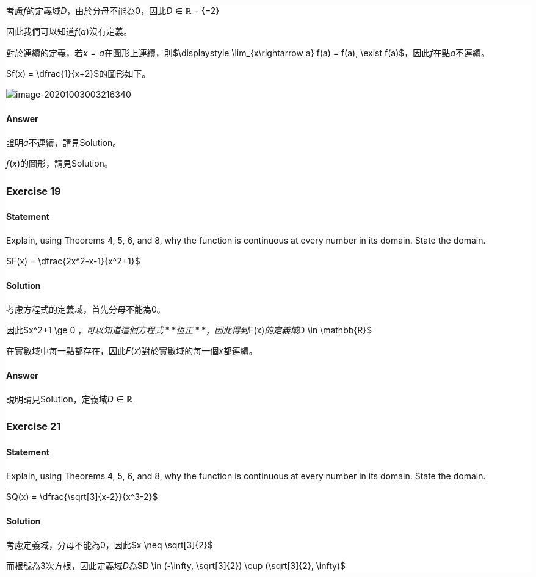 考慮$f$的定義域$D$，由於分母不能為$0$，因此$D \in \mathbb{R} - \{-2\}$

因此我們可以知道$f(a)$沒有定義。

對於連續的定義，若$x=a$在圖形上連續，則$\displaystyle \lim_{x\rightarrow a} f(a) = f(a), \exist f(a)$，因此$f$在點$a$不連續。



$f(x) = \dfrac{1}{x+2}$的圖形如下。

![image-20201003003216340](https://i.imgur.com/izgsl4Z.png)

#### Answer

證明$a$不連續，請見Solution。

$f(x)$的圖形，請見Solution。



### Exercise 19

#### Statement

Explain, using Theorems 4, 5, 6, and 8, why the function is continuous at every number in its domain. State the domain.

$F(x) = \dfrac{2x^2-x-1}{x^2+1}$



#### Solution

考慮方程式的定義域，首先分母不能為0。

因此$x^2+1 \ge 0 $，可以知道這個方程式**恆正**，因此得到$F(x)$的定義域$D \in \mathbb{R}$

在實數域中每一點都存在，因此$F(x)$對於實數域的每一個$x$都連續。



#### Answer

說明請見Solution，定義域$D \in \mathbb{R}$



### Exercise 21

####  Statement

Explain, using Theorems 4, 5, 6, and 8, why the function is continuous at every number in its domain. State the domain.

$Q(x) = \dfrac{\sqrt[3]{x-2}}{x^3-2}$



#### Solution

考慮定義域，分母不能為0，因此$x \neq \sqrt[3]{2}$

而根號為3次方根，因此定義域$D$為$D \in (-\infty, \sqrt[3]{2}) \cup (\sqrt[3]{2}, \infty)$

